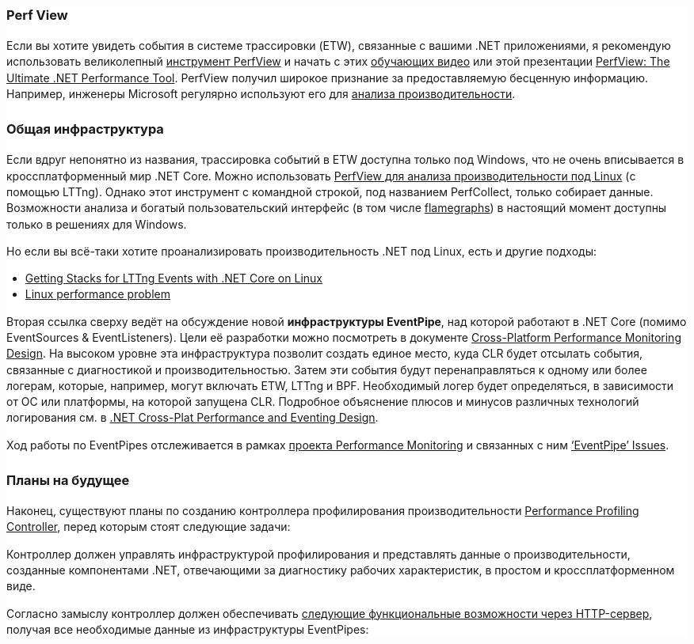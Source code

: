 ### Perf View

Если вы хотите увидеть события в системе трассировки (ETW), связанные с вашими .NET приложениями, я рекомендую использовать великолепный [инструмент PerfView](https://github.com/Microsoft/perfview) и начать с этих [обучающих видео](https://channel9.msdn.com/Series/PerfView-Tutorial) или этой презентации [PerfView: The Ultimate .NET Performance Tool](https://www.slideshare.net/InfoQ/perfview-the-ultimate-net-performance-tool). PerfView получил широкое признание за предоставляемую бесценную информацию. Например, инженеры Microsoft регулярно используют его для [анализа производительности](https://github.com/dotnet/corefx/issues/28834).

### Общая инфраструктура

Если вдруг непонятно из названия, трассировка событий в ETW доступна только под Windows, что не очень вписывается в кроссплатформенный мир .NET Core. Можно использовать [PerfView для анализа производительности под Linux](https://github.com/dotnet/coreclr/blob/release/2.1/Documentation/project-docs/linux-performance-tracing.md) (с помощью LTTng). Однако этот инструмент с командной строкой, под названием PerfCollect, только собирает данные. Возможности анализа и богатый пользовательский интерфейс (в том числе [flamegraphs](https://github.com/Microsoft/perfview/pull/502)) в настоящий момент доступны только в решениях для Windows.

Но если вы всё-таки хотите проанализировать производительность .NET под Linux, есть и другие подходы:

- [Getting Stacks for LTTng Events with .NET Core on Linux](https://blogs.microsoft.co.il/sasha/2018/02/06/getting-stacks-for-lttng-events-with-net-core-on-linux/)
- [Linux performance problem](https://github.com/dotnet/coreclr/issues/18465)

Вторая ссылка сверху ведёт на обсуждение новой **инфраструктуры EventPipe**, над которой работают в .NET Core (помимо EventSources & EventListeners). Цели её разработки можно посмотреть в документе [Cross-Platform Performance Monitoring Design](https://github.com/dotnet/designs/blob/master/accepted/cross-platform-performance-monitoring.md). На высоком уровне эта инфраструктура позволит создать единое место, куда CLR будет отсылать события, связанные с диагностикой и производительностью. Затем эти события будут перенаправляться к одному или более логерам, которые, например, могут включать ETW, LTTng и BPF. Необходимый логер будет определяться, в зависимости от ОС или платформы, на которой запущена CLR. Подробное объяснение плюсов и минусов различных технологий логирования см. в [.NET Cross-Plat Performance and Eventing Design](https://github.com/dotnet/coreclr/blob/master/Documentation/coding-guidelines/cross-platform-performance-and-eventing.md).

Ход работы по EventPipes отслеживается в рамках [проекта Performance Monitoring](https://github.com/dotnet/coreclr/projects/5) и связанных с ним [‘EventPipe’ Issues](https://github.com/dotnet/coreclr/search?q=EventPipe&type=Issues).

### Планы на будущее

Наконец, существуют планы по созданию контроллера профилирования производительности [Performance Profiling Controller](https://github.com/dotnet/designs/blob/master/accepted/performance-profiling-controller.md), перед которым стоят следующие задачи:

Контроллер должен управлять инфраструктурой профилирования и представлять данные о производительности, созданные компонентами .NET, отвечающими за диагностику рабочих характеристик, в простом и кроссплатформенном виде.

Согласно замыслу контроллер должен обеспечивать [следующие функциональные возможности через HTTP-сервер](https://github.com/dotnet/designs/blob/master/accepted/performance-profiling-controller.md#functionality-exposed-through-controller), получая все необходимые данные из инфраструктуры EventPipes:
